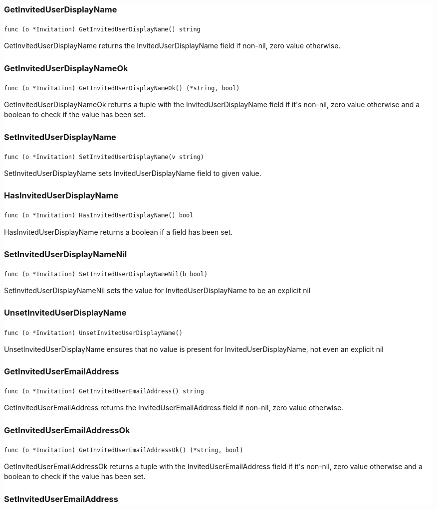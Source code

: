 ### GetInvitedUserDisplayName

`func (o *Invitation) GetInvitedUserDisplayName() string`

GetInvitedUserDisplayName returns the InvitedUserDisplayName field if non-nil, zero value otherwise.

### GetInvitedUserDisplayNameOk

`func (o *Invitation) GetInvitedUserDisplayNameOk() (*string, bool)`

GetInvitedUserDisplayNameOk returns a tuple with the InvitedUserDisplayName field if it's non-nil, zero value otherwise
and a boolean to check if the value has been set.

### SetInvitedUserDisplayName

`func (o *Invitation) SetInvitedUserDisplayName(v string)`

SetInvitedUserDisplayName sets InvitedUserDisplayName field to given value.

### HasInvitedUserDisplayName

`func (o *Invitation) HasInvitedUserDisplayName() bool`

HasInvitedUserDisplayName returns a boolean if a field has been set.

### SetInvitedUserDisplayNameNil

`func (o *Invitation) SetInvitedUserDisplayNameNil(b bool)`

 SetInvitedUserDisplayNameNil sets the value for InvitedUserDisplayName to be an explicit nil

### UnsetInvitedUserDisplayName
`func (o *Invitation) UnsetInvitedUserDisplayName()`

UnsetInvitedUserDisplayName ensures that no value is present for InvitedUserDisplayName, not even an explicit nil
### GetInvitedUserEmailAddress

`func (o *Invitation) GetInvitedUserEmailAddress() string`

GetInvitedUserEmailAddress returns the InvitedUserEmailAddress field if non-nil, zero value otherwise.

### GetInvitedUserEmailAddressOk

`func (o *Invitation) GetInvitedUserEmailAddressOk() (*string, bool)`

GetInvitedUserEmailAddressOk returns a tuple with the InvitedUserEmailAddress field if it's non-nil, zero value otherwise
and a boolean to check if the value has been set.

### SetInvitedUserEmailAddress
